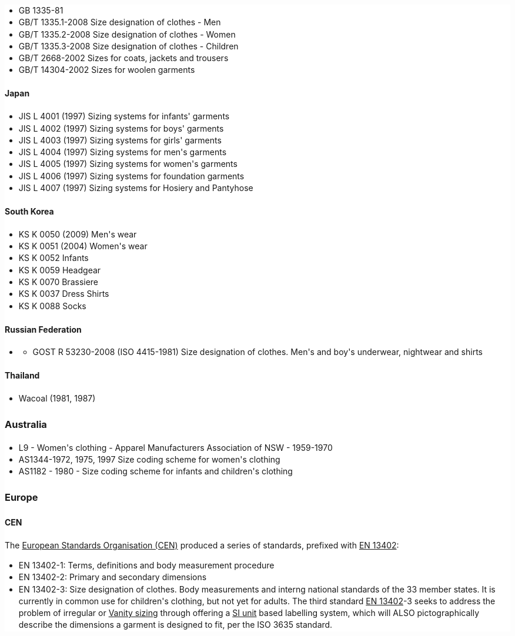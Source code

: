-   GB 1335-81
-   GB/T 1335.1-2008 Size designation of clothes - Men
-   GB/T 1335.2-2008 Size designation of clothes - Women
-   GB/T 1335.3-2008 Size designation of clothes - Children
-   GB/T 2668-2002 Sizes for coats, jackets and trousers
-   GB/T 14304-2002 Sizes for woolen garments

#### Japan

-   JIS L 4001 (1997) Sizing systems for infants' garments
-   JIS L 4002 (1997) Sizing systems for boys' garments
-   JIS L 4003 (1997) Sizing systems for girls' garments
-   JIS L 4004 (1997) Sizing systems for men's garments
-   JIS L 4005 (1997) Sizing systems for women's garments
-   JIS L 4006 (1997) Sizing systems for foundation garments
-   JIS L 4007 (1997) Sizing systems for Hosiery and Pantyhose

#### South Korea

-   KS K 0050 (2009) Men's wear
-   KS K 0051 (2004) Women's wear
-   KS K 0052 Infants
-   KS K 0059 Headgear
-   KS K 0070 Brassiere
-   KS K 0037 Dress Shirts
-   KS K 0088 Socks

#### Russian Federation

-   -   GOST R 53230-2008 (ISO 4415-1981) Size designation of clothes.
        Men's and boy's underwear, nightwear and shirts

#### Thailand

-   Wacoal (1981, 1987)

### Australia

-   L9 - Women's clothing - Apparel Manufacturers Association of NSW -
    1959-1970
-   AS1344-1972, 1975, 1997 Size coding scheme for women's clothing
-   AS1182 - 1980 - Size coding scheme for infants and children's
    clothing

### Europe

#### CEN

The [European Standards Organisation
(CEN)](European_Committee_for_Standardization "wikilink") produced a
series of standards, prefixed with [EN 13402](EN_13402 "wikilink"):

-   EN 13402-1: Terms, definitions and body measurement procedure
-   EN 13402-2: Primary and secondary dimensions
-   EN 13402-3: Size designation of clothes. Body measurements and
    interng national standards of the 33 member states. It is currently
    in common use for children's clothing, but not yet for adults. The
    third standard [EN 13402](EN_13402 "wikilink")-3 seeks to address
    the problem of irregular or [Vanity
    sizing](Vanity_sizing "wikilink") through offering a [SI
    unit](International_System_of_Units "wikilink") based labelling
    system, which will ALSO pictographically describe the dimensions a
    garment is designed to fit, per the ISO 3635 standard.
